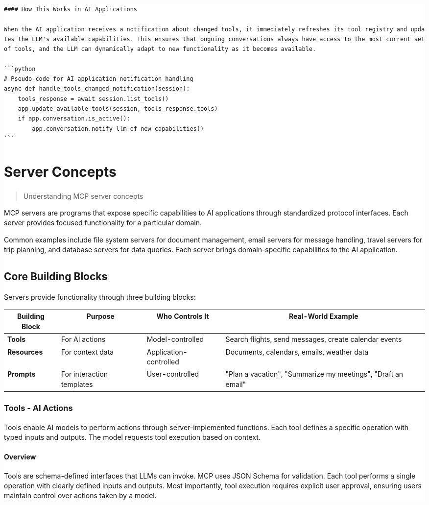     #### How This Works in AI Applications
    
    When the AI application receives a notification about changed tools, it immediately refreshes its tool registry and updates the LLM's available capabilities. This ensures that ongoing conversations always have access to the most current set of tools, and the LLM can dynamically adapt to new functionality as it becomes available.
    
    ```python
    # Pseudo-code for AI application notification handling
    async def handle_tools_changed_notification(session):
        tools_response = await session.list_tools()
        app.update_available_tools(session, tools_response.tools)
        if app.conversation.is_active():
            app.conversation.notify_llm_of_new_capabilities()
    ```
  </Step>
</Steps>

# Server Concepts

> Understanding MCP server concepts

MCP servers are programs that expose specific capabilities to AI applications through standardized protocol interfaces. Each server provides focused functionality for a particular domain.

Common examples include file system servers for document management, email servers for message handling, travel servers for trip planning, and database servers for data queries. Each server brings domain-specific capabilities to the AI application.

## Core Building Blocks

Servers provide functionality through three building blocks:

| Building Block | Purpose                   | Who Controls It        | Real-World Example                                           |
| -------------- | ------------------------- | ---------------------- | ------------------------------------------------------------ |
| **Tools**      | For AI actions            | Model-controlled       | Search flights, send messages, create calendar events        |
| **Resources**  | For context data          | Application-controlled | Documents, calendars, emails, weather data                   |
| **Prompts**    | For interaction templates | User-controlled        | "Plan a vacation", "Summarize my meetings", "Draft an email" |

### Tools - AI Actions

Tools enable AI models to perform actions through server-implemented functions. Each tool defines a specific operation with typed inputs and outputs. The model requests tool execution based on context.

#### Overview

Tools are schema-defined interfaces that LLMs can invoke. MCP uses JSON Schema for validation. Each tool performs a single operation with clearly defined inputs and outputs. Most importantly, tool execution requires explicit user approval, ensuring users maintain control over actions taken by a model.
